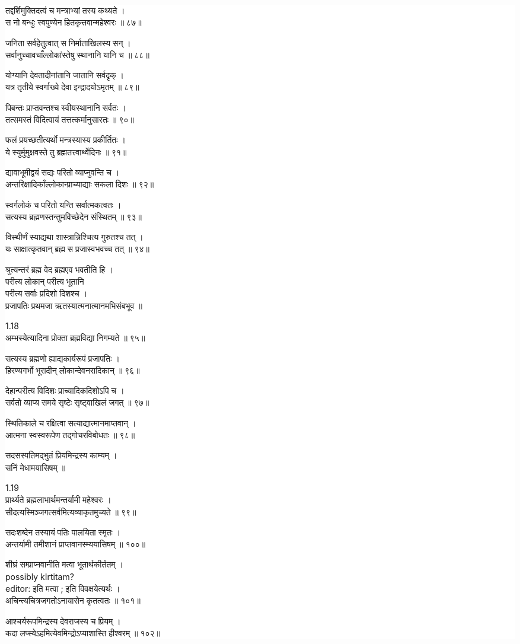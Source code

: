 तद्दर्शिमुक्तिदत्वं च मन्त्राभ्यां तस्य कथ्यते ।  
स नो बन्धुः स्वपुण्येन हितकृत्तवान्महेश्वरः ॥ ८७॥  
  
जनिता सर्वहेतुत्वात् स निर्माताखिलस्य सन् ।  
सर्वानुच्चावचाँल्लोकांस्तेषु स्थानानि यानि च ॥ ८८॥  
  
योग्यानि देवतादीनांतानि जातानि सर्वदृक् ।  
यत्र तृतीये स्वर्गाख्ये देवा इन्द्रादयोऽमृतम् ॥ ८९॥  
  
पिबन्तः प्राप्तवन्तश्च स्वीयस्थानानि सर्वतः ।  
तत्समस्तं विदित्वायं तत्तत्कर्मानुसारतः ॥ ९०॥  
  
फलं प्रयच्छतीत्यर्थो मन्त्रस्यास्य प्रकीर्तितः ।  
ये स्युर्मुमुक्षवस्ते तु ब्रह्मतत्त्वार्थ्वेदिनः ॥ ९१॥  
  
द्यावाभूमीद्वयं सद्यः परितो व्याप्नुवन्ति च ।  
अन्तरिक्षादिकाँल्लोकान्प्राच्याद्याः सकला दिशः ॥ ९२॥  
  
स्वर्गलोकं च परितो यन्ति सर्वात्मकत्वतः ।  
सत्यस्य ब्रह्मणस्तन्तुमविच्छेदेन संस्थितम् ॥ ९३॥  
  
विस्थीर्णं स्याद्यथा शास्त्रान्निश्चित्य गुरुतश्च तत् ।  
यः साक्षात्कृतवान् ब्रह्म स प्रजास्वभवच्च तत् ॥ ९४॥  
  
श्रुत्यन्तरं ब्रह्म वेद ब्रह्मएव भवतीति हि ।  
परीत्य लोकान् परीत्य भूतानि  
परीत्य सर्वाः प्रदिशो दिशश्च ।  
प्रजापतिः प्रथमजा ऋतस्यात्मनात्मानमभिसंबभूव ॥  
  
 1.18  
अम्भस्येत्यादिना प्रोक्ता ब्रह्मविद्या निगम्यते ॥ ९५॥  
  
सत्यस्य ब्रह्मणो ह्याद्यकार्यरूपं प्रजापतिः ।  
हिरण्यगर्भो भूरादीन् लोकान्देवनरादिकान् ॥ ९६॥  
  
देहान्परीत्य विदिशः प्राच्यादिकदिशोऽपि च ।  
सर्वतो व्याप्य समये सृष्टेः सृष्ट्वाखिलं जगत् ॥ ९७॥  
  
स्थितिकाले च रक्षित्वा सत्याद्यात्मानमाप्तवान् ।  
आत्मना स्वस्वरूपेण तद्गोचरविबोधतः ॥ ९८॥  
  
सदसस्पतिमद्भुतं प्रियमिन्द्रस्य काम्यम् ।  
सनिं मेधामयासिषम् ॥  
  
 1.19  
प्रार्थ्यते ब्रह्मलाभार्थमन्तर्यामी महेश्वरः ।  
सीदत्यस्मिञ्जगत्सर्वमित्यव्याकृतमुच्यते ॥ ९९॥  
  
सदःशब्देन तस्यायं पतिः पालयिता स्मृतः ।  
अन्तर्यामी तमीशानं प्राप्तवानस्म्ययासिषम् ॥ १००॥  
  
शीघ्रं सम्प्राप्नवानीति मत्वा भूतार्थकीर्ततम् ।   
possibly kIrtitam?    
editor: इति मत्वा ; इति विवक्षयेत्यर्थः ।  
अचिन्त्यचित्रजगतोऽनायासेन कृतत्वतः ॥ १०१॥  
  
आश्चर्यरूपमिन्द्रस्य देवराजस्य च प्रियम् ।  
कदा लप्स्येऽहमित्येवमिन्द्रोऽप्याशास्ति हीश्वरम् ॥ १०२॥  
  